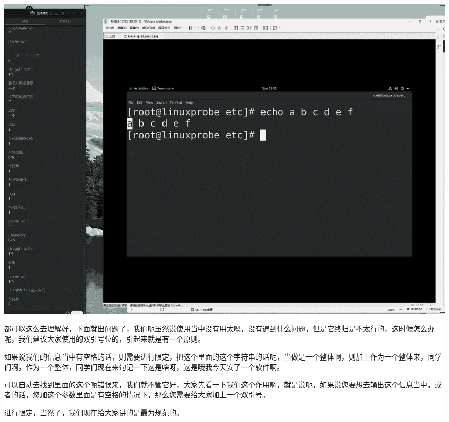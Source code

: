![](img/38304773fc79e1ddcea565c8e428bdd1_109.png)

都可以这么去理解好，下面就出问题了，我们呃虽然说使用当中没有用太嗯，没有遇到什么问题，但是它终归是不太行的，这时候怎么办呢，我们建议大家使用的双引号位的，引起来就是有一个原则。

如果说我们的信息当中有空格的话，则需要进行限定，把这个里面的这个字符串的话呢，当做是一个整体啊，则加上作为一个整体来，同学们啊，作为一个整体，同学们现在来句记一下这是啥呀，这是哦我今天安了一个软件啊。

可以自动去找到里面的这个呃错误来，我们就不管它好，大家先看一下我们这个作用啊，就是说呃，如果说您要想去输出这个信息当中，或者的话，您加这个参数里面是有空格的情况下，那么您需要给大家加上一个双引号。

进行限定，当然了，我们现在给大家讲的是最为规范的。
